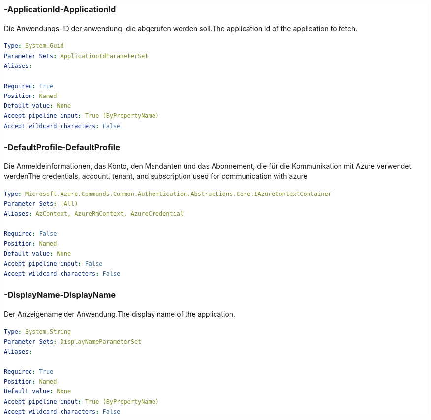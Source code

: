 ### <span data-ttu-id="e61ca-125">-ApplicationId</span><span class="sxs-lookup"><span data-stu-id="e61ca-125">-ApplicationId</span></span>
<span data-ttu-id="e61ca-126">Die Anwendungs-ID der anwendung, die abgerufen werden soll.</span><span class="sxs-lookup"><span data-stu-id="e61ca-126">The application id of the application to fetch.</span></span>

```yaml
Type: System.Guid
Parameter Sets: ApplicationIdParameterSet
Aliases:

Required: True
Position: Named
Default value: None
Accept pipeline input: True (ByPropertyName)
Accept wildcard characters: False
```

### <span data-ttu-id="e61ca-127">-DefaultProfile</span><span class="sxs-lookup"><span data-stu-id="e61ca-127">-DefaultProfile</span></span>
<span data-ttu-id="e61ca-128">Die Anmeldeinformationen, das Konto, den Mandanten und das Abonnement, die für die Kommunikation mit Azure verwendet werden</span><span class="sxs-lookup"><span data-stu-id="e61ca-128">The credentials, account, tenant, and subscription used for communication with azure</span></span>

```yaml
Type: Microsoft.Azure.Commands.Common.Authentication.Abstractions.Core.IAzureContextContainer
Parameter Sets: (All)
Aliases: AzContext, AzureRmContext, AzureCredential

Required: False
Position: Named
Default value: None
Accept pipeline input: False
Accept wildcard characters: False
```

### <span data-ttu-id="e61ca-129">-DisplayName</span><span class="sxs-lookup"><span data-stu-id="e61ca-129">-DisplayName</span></span>
<span data-ttu-id="e61ca-130">Der Anzeigename der Anwendung.</span><span class="sxs-lookup"><span data-stu-id="e61ca-130">The display name of the application.</span></span>

```yaml
Type: System.String
Parameter Sets: DisplayNameParameterSet
Aliases:

Required: True
Position: Named
Default value: None
Accept pipeline input: True (ByPropertyName)
Accept wildcard characters: False
```

